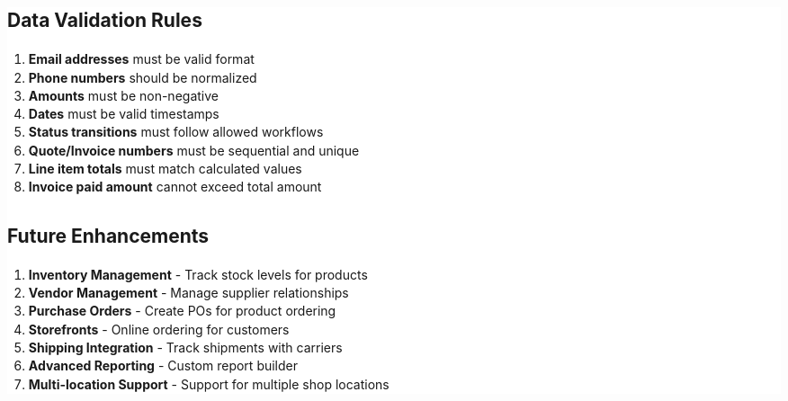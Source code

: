 ## Data Validation Rules

1. **Email addresses** must be valid format
2. **Phone numbers** should be normalized
3. **Amounts** must be non-negative
4. **Dates** must be valid timestamps
5. **Status transitions** must follow allowed workflows
6. **Quote/Invoice numbers** must be sequential and unique
7. **Line item totals** must match calculated values
8. **Invoice paid amount** cannot exceed total amount

## Future Enhancements

1. **Inventory Management** - Track stock levels for products
2. **Vendor Management** - Manage supplier relationships
3. **Purchase Orders** - Create POs for product ordering
4. **Storefronts** - Online ordering for customers
5. **Shipping Integration** - Track shipments with carriers
6. **Advanced Reporting** - Custom report builder
7. **Multi-location Support** - Support for multiple shop locations

